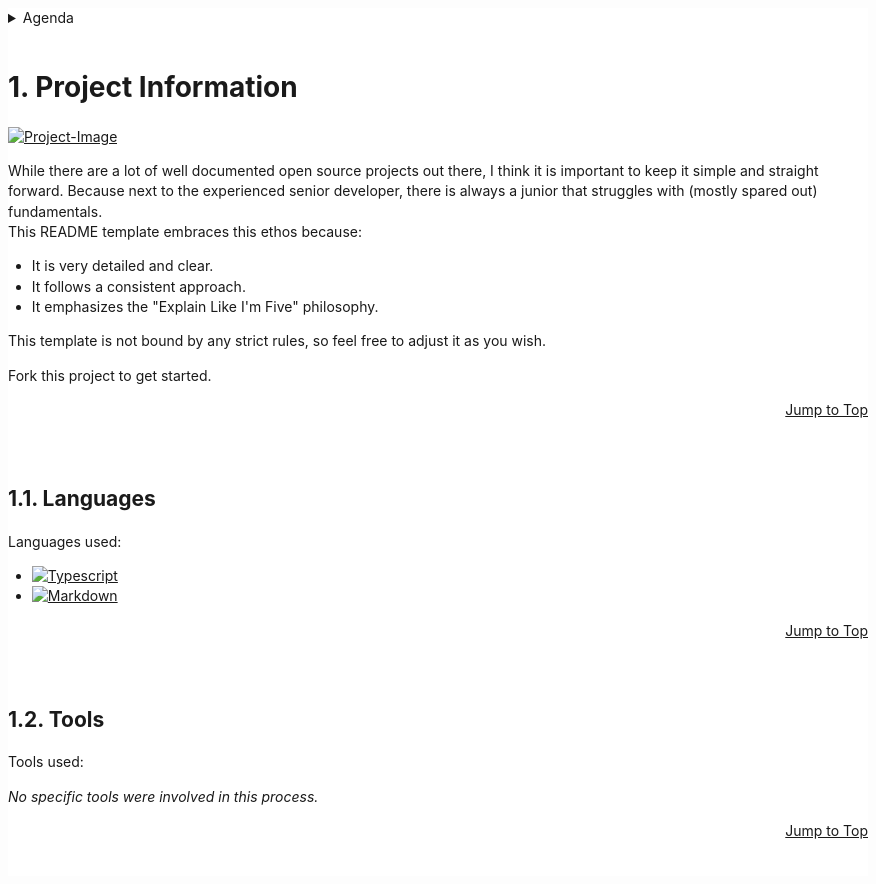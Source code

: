 <details><summary>Agenda</summary></details>



# 1. Project Information

[![Project-Image][project-image]](https://github.com/johannesbausch/kickstarter-repository)

While there are a lot of well documented open source projects out there, I think it is important to keep it simple and straight forward.
Because next to the experienced senior developer, there is always a junior that struggles with (mostly spared out) fundamentals.
<br />
This README template embraces this ethos because:

  * It is very detailed and clear.
  * It follows a consistent approach.
  * It emphasizes the "Explain Like I'm Five" philosophy.

This template is not bound by any strict rules, so feel free to adjust it as you wish.

Fork this project to get started.

<div align="right">
  
  [Jump to Top](#top)

</div>
<br />


## 1.1. Languages

Languages used:

* [![Typescript][developer.mozilla.org]][Typescript-url]
* [![Markdown][Markdownguide.org]][Markdown-url]

<div align="right">
  
  [Jump to Top](#top)
  
</div>
<br />



## 1.2. Tools

Tools used:

_No specific tools were involved in this process._

<div align="right">
  
  [Jump to Top](#top)

</div>
<br />


[contributors-shield]: https://img.shields.io/github/contributors/johannesbausch/kickstarter-repository.svg?style=for-the-badge
[contributors-url]: https://github.com/johannesbausch/kickstarter-repository/graphs/contributors
[forks-shield]: https://img.shields.io/github/forks/johannesbausch/kickstarter-repository.svg?style=for-the-badge
[forks-url]: https://github.com/johannesbausch/kickstarter-repository/network/members
[stars-shield]: https://img.shields.io/github/stars/johannesbausch/kickstarter-repository.svg?style=for-the-badge
[stars-url]: https://github.com/johannesbausch/kickstarter-repository/stargazers
[issues-shield]: https://img.shields.io/github/issues/johannesbausch/kickstarter-repository.svg?style=for-the-badge
[issues-url]: https://github.com/johannesbausch/kickstarter-repository/issues
[license-shield]: https://img.shields.io/github/license/johannesbausch/kickstarter-repository.svg?style=for-the-badge
[license-url]: https://github.com/johannesbausch/kickstarter-repository/blob/master/LICENSE.txt
[project-image]: images/project-image.png
[linkedin-shield]: https://img.shields.io/badge/-LinkedIn-black.svg?style=for-the-badge&logo=linkedin&colorB=555
[linkedin-url]: https://linkedin.com/in/johannesbausch
[Developer.mozilla.org]: https://img.shields.io/badge/typescript-3178C6?style=for-the-badge&logo=typescript&logoColor=white
[TypeScript-url]: https://www.typescriptlang.org/
[Markdownguide.org]: https://img.shields.io/badge/markdown-000000?style=for-the-badge&logo=markdown&logoColor=white
[Markdown-url]: https://www.markdownguide.org/
[Svelte.dev]: https://img.shields.io/badge/Svelte-4A4A55?style=for-the-badge&logo=svelte&logoColor=FF3E00
[Svelte-url]: https://svelte.dev/
